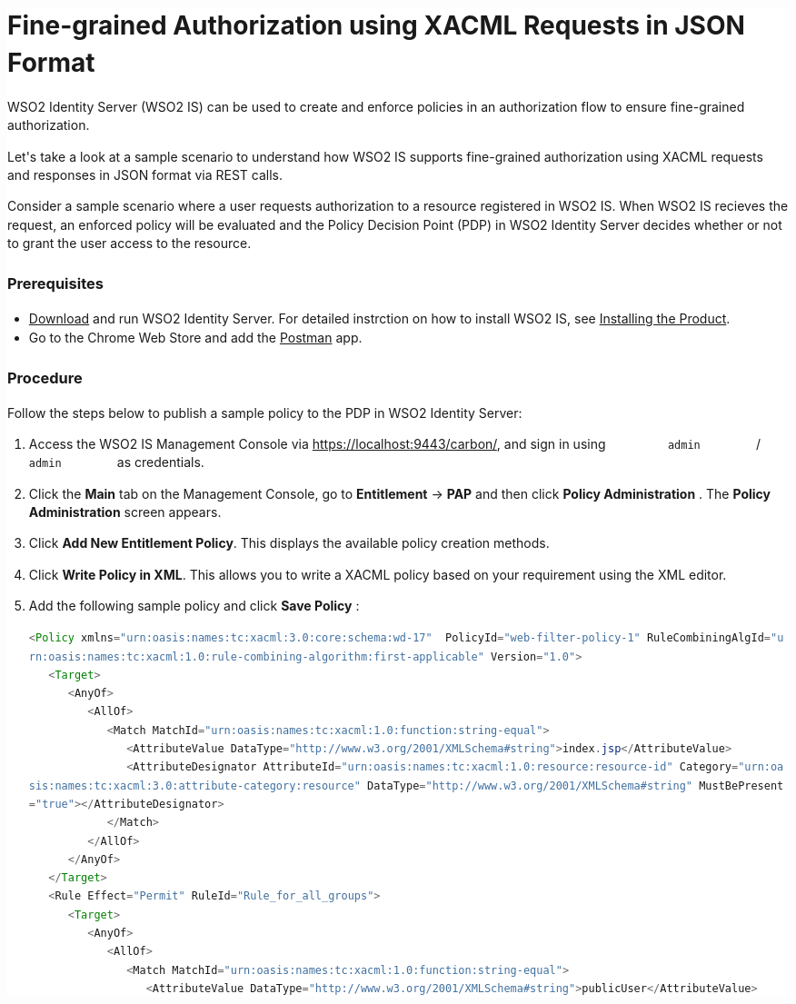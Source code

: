 # Fine-grained Authorization using XACML Requests in JSON Format

WSO2 Identity Server (WSO2 IS) can be used to create and enforce
policies in an authorization flow to ensure fine-grained authorization.

Let's take a look at a sample scenario to understand how WSO2 IS
supports fine-grained authorization using XACML requests and responses
in JSON format via REST calls.

Consider a sample scenario where a user requests authorization to a
resource registered in WSO2 IS. When WSO2 IS recieves the request, an
enforced policy will be evaluated and the Policy Decision Point (PDP) in
WSO2 Identity Server decides whether or not to grant the user access to
the resource.

### Prerequisites

-   [Download](https://wso2.com/identity-and-access-management) and run
    WSO2 Identity Server. For detailed instrction on how to install WSO2
    IS, see [Installing the Product]({{base_path}}/setup/installing-the-product).
-   Go to the Chrome Web Store and add the
    [Postman](https://chrome.google.com/webstore/detail/postman/fhbjgbiflinjbdggehcddcbncdddomop?hl=en)
    app.

### Procedure

Follow the steps below to publish a sample policy to the PDP in WSO2
Identity Server:

1.  Access the WSO2 IS Management Console via
    <https://localhost:9443/carbon/>, and sign in using
    `          admin         ` / `          admin         ` as
    credentials.
2.  Click the **Main** tab on the Management Console, go to
    **Entitlement** -\> **PAP** and then click **Policy Administration**
    . The **Policy Administration** screen appears.
3.  Click **Add New Entitlement Policy**. This displays the available
    policy creation methods.
4.  Click **Write Policy in XML**. This allows you to write a XACML
    policy based on your requirement using the XML editor.
5.  Add the following sample policy and click **Save Policy** :

    ``` java
    <Policy xmlns="urn:oasis:names:tc:xacml:3.0:core:schema:wd-17"  PolicyId="web-filter-policy-1" RuleCombiningAlgId="urn:oasis:names:tc:xacml:1.0:rule-combining-algorithm:first-applicable" Version="1.0">
       <Target>
          <AnyOf>
             <AllOf>
                <Match MatchId="urn:oasis:names:tc:xacml:1.0:function:string-equal">
                   <AttributeValue DataType="http://www.w3.org/2001/XMLSchema#string">index.jsp</AttributeValue>
                   <AttributeDesignator AttributeId="urn:oasis:names:tc:xacml:1.0:resource:resource-id" Category="urn:oasis:names:tc:xacml:3.0:attribute-category:resource" DataType="http://www.w3.org/2001/XMLSchema#string" MustBePresent="true"></AttributeDesignator>
                </Match>
             </AllOf>
          </AnyOf>
       </Target>
       <Rule Effect="Permit" RuleId="Rule_for_all_groups">
          <Target>
             <AnyOf>
                <AllOf>
                   <Match MatchId="urn:oasis:names:tc:xacml:1.0:function:string-equal">
                      <AttributeValue DataType="http://www.w3.org/2001/XMLSchema#string">publicUser</AttributeValue>